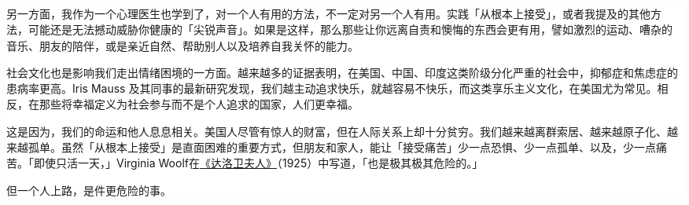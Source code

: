 另一方面，我作为一个心理医生也学到了，对一个人有用的方法，不一定对另一个人有用。实践「从根本上接受」，或者我提及的其他方法，可能还是无法撼动威胁你健康的「尖锐声音」。如果是这样，那么那些让你远离自责和懊悔的东西会更有用，譬如激烈的运动、嘈杂的音乐、朋友的陪伴，或是亲近自然、帮助别人以及培养自我关怀的能力。

社会文化也是影响我们走出情绪困境的一方面。越来越多的证据表明，在美国、中国、印度这类阶级分化严重的社会中，抑郁症和焦虑症的患病率更高。Iris Mauss 及其同事的最新研究发现，我们越主动追求快乐，就越容易不快乐，而这类享乐主义文化，在美国尤为常见。相反，在那些将幸福定义为社会参与而不是个人追求的国家，人们更幸福。

这是因为，我们的命运和他人息息相关。美国人尽管有惊人的财富，但在人际关系上却十分贫穷。我们越来越离群索居、越来越原子化、越来越孤单。虽然「从根本上接受」是直面困难的重要方式，但朋友和家人，能让「接受痛苦」少一点恐惧、少一点孤单、以及，少一点痛苦。「即使只活一天，」Virginia Woolf在[《达洛卫夫人》](https://book.douban.com/subject/6313449/)（1925）中写道，「也是极其极其危险的。」

但一个人上路，是件更危险的事。
